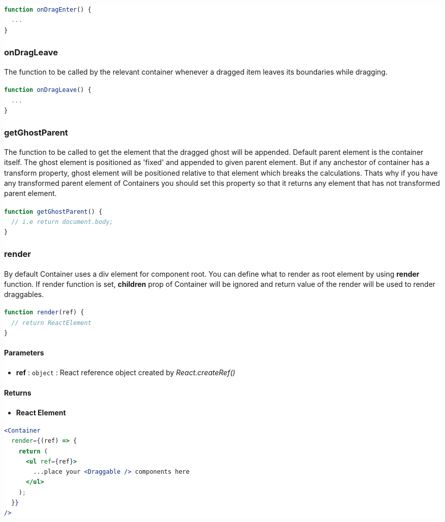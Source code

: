 ```js
function onDragEnter() {
  ...
}
```

### onDragLeave

The function to be called by the relevant container whenever a dragged item leaves its boundaries while dragging.

```js
function onDragLeave() {
  ...
}
```

### getGhostParent

The function to be called to get the element that the dragged ghost will be appended. Default parent element is the container itself.
The ghost element is positioned as 'fixed' and appended to given parent element.
But if any anchestor of container has a transform property, ghost element will be positioned relative to that element which breaks the calculations. Thats why if you have any transformed parent element of Containers you should set this property so that it returns any element that has not transformed parent element.

```js
function getGhostParent() {
  // i.e return document.body;
}
```

### render

By default Container uses a div element for component root. You can define what to render as root element by using **render** function. If render function is set, **children** prop of Container will be ignored and return value of the render will be used to render draggables.

```js
function render(ref) {
  // return ReactElement
}
```

#### Parameters

- **ref** : `object` : React reference object created by _React.createRef()_

#### Returns

- **React Element**

```jsx
<Container
  render={(ref) => {
    return (
      <ul ref={ref}>
        ...place your <Draggable /> components here
      </ul>
    );
  }}
/>
```
